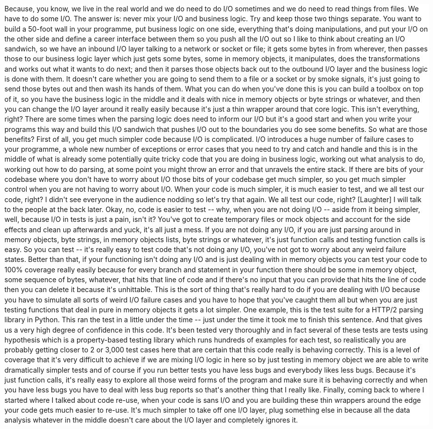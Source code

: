 Because, you know, we live in the real world and we do need to do I/O sometimes and we do need to read things from files.  We have to do some I/O.  The answer is: never mix your I/O and business logic.  Try and keep those two things separate.  You want to build a 50-foot wall in your programme, put business logic on one side, everything that's doing manipulations, and put your I/O on the other side and define a career interface between them so you push all the I/O out so I like to think about creating an I/O sandwich, so we have an inbound I/O layer talking to a network or socket or file; it gets some bytes in from wherever, then passes those to our business logic layer which just gets some bytes, some in memory objects, it manipulates, does the transformations and works out what it wants to do next; and then it parses those objects back out to the outbound I/O layer and the business logic is done with them.  It doesn't care whether you are going to send them to a file or a socket or by smoke signals, it's just going to send those bytes out and then wash its hands of them.  What you can do when you've done this is you can build a toolbox on top of it, so you have the business logic in the middle and it deals with nice in memory objects or byte strings or whatever, and then you can change the I/O layer around it really easily because it's just a thin wrapper around that core logic.
This isn't everything, right?  There are some times when the parsing logic does need to inform our I/O but it's a good start and when you write your programs this way and build this I/O sandwich that pushes I/O out to the boundaries you do see some benefits.  So what are those benefits?
First of all, you get much simpler code because I/O is complicated.  I/O introduces a huge number of failure cases to your programme, a whole new number of exceptions or error cases that you need to try and catch and handle and this is in the middle of what is already some potentially quite tricky code that you are doing in business logic, working out what analysis to do, working out how to do parsing, at some point you might throw an error and that unravels the entire stack.  If there are bits of your codebase where you don't have to worry about I/O those bits of your codebase get much simpler, so you get much simpler control when you are not having to worry about I/O.
When your code is much simpler, it is much easier to test, and we all test our code, right?  I didn't see everyone in the audience nodding so let's try that again.  We all test our code, right?  [Laughter]
I will talk to the people at the back later.
Okay, no, code is easier to test -- why, when you are not doing I/O -- aside from it being simpler, well, because I/O in tests is just a pain, isn't it?  You've got to create temporary files or mock objects and account for the side effects and clean up afterwards and yuck, it's all just a mess.  If you are not doing any I/O, if you are just parsing around in memory objects, byte strings, in memory objects lists, byte strings or whatever, it's just function calls and testing function calls is easy.  So you can test -- it's really easy to test code that's not doing any I/O, you've not got to worry about any weird failure states.  Better than that, if your functioning isn't doing any I/O and is just dealing with in memory objects you can test your code to 100% coverage really easily because for every branch and statement in your function there should be some in memory object, some sequence of bytes, whatever, that hits that line of code and if there's no input that you can provide that hits the line of code then you can delete it because it's unhittable.  This is the sort of thing that's really hard to do if you are dealing with I/O because you have to simulate all sorts of weird I/O failure cases and you have to hope that you've caught them all but when you are just testing functions that deal in pure in memory objects it gets a lot simpler.
One example, this is the test suite for a HTTP/2 parsing library in Python.  This ran the test in a little under the time -- just under the time it took me to finish this sentence.  And that gives us a very high degree of confidence in this code.  It's been tested very thoroughly and in fact several of these tests are tests using hypothesis which is a property-based testing library which runs hundreds of examples for each test, so realistically you are probably getting closer to 2 or 3,000 test cases here that are certain that this code really is behaving correctly.  This is a level of coverage that it's very difficult to achieve if we are mixing I/O logic in here so by just testing in memory object we are able to write dramatically simpler tests and of course if you run better tests you have less bugs and everybody likes less bugs.  Because it's just function calls, it's really easy to explore all those weird forms of the program and make sure it is behaving correctly and when you have less bugs you have to deal with less bug reports so that's another thing that I really like.
Finally, coming back to where I started where I talked about code re-use, when your code is sans I/O and you are building these thin wrappers around the edge your code gets much easier to re-use.  It's much simpler to take off one I/O layer, plug something else in because all the data analysis whatever in the middle doesn't care about the I/O layer and completely ignores it.